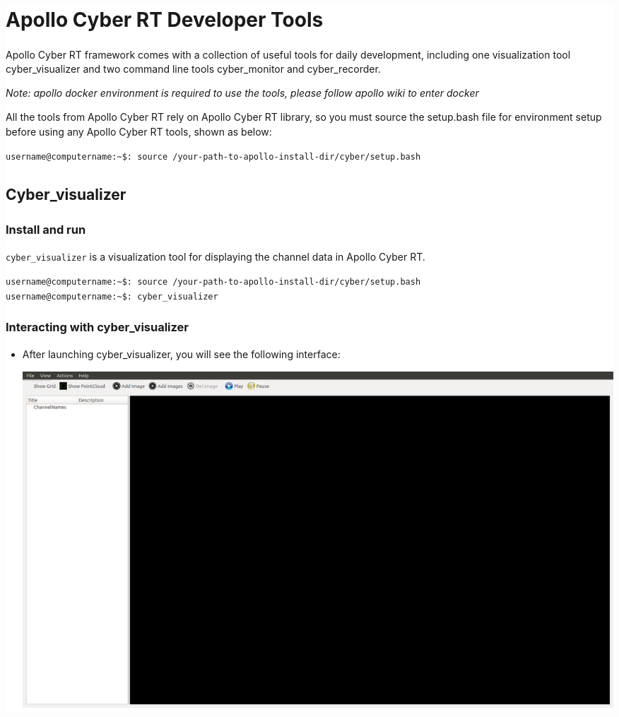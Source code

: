 Apollo Cyber RT Developer Tools
==================================

Apollo Cyber RT framework comes with a collection of useful tools for daily development, including one visualization tool cyber_visualizer and two command line tools cyber_monitor and cyber_recorder.

*Note: apollo docker environment is required to use the tools, please follow apollo wiki to enter docker*

All the tools from Apollo Cyber RT rely on Apollo Cyber RT library, so you must source the setup.bash file for environment setup before using any Apollo Cyber RT tools, shown as below:

```bash
username@computername:~$: source /your-path-to-apollo-install-dir/cyber/setup.bash
```

## Cyber_visualizer

### Install and run

`cyber_visualizer` is a visualization tool for displaying the channel data in Apollo Cyber RT.

```bash
username@computername:~$: source /your-path-to-apollo-install-dir/cyber/setup.bash
username@computername:~$: cyber_visualizer
```


### Interacting with cyber_visualizer

- After launching cyber_visualizer, you will see the following interface:

	![interface](images/cyber_visualizer1.png)
